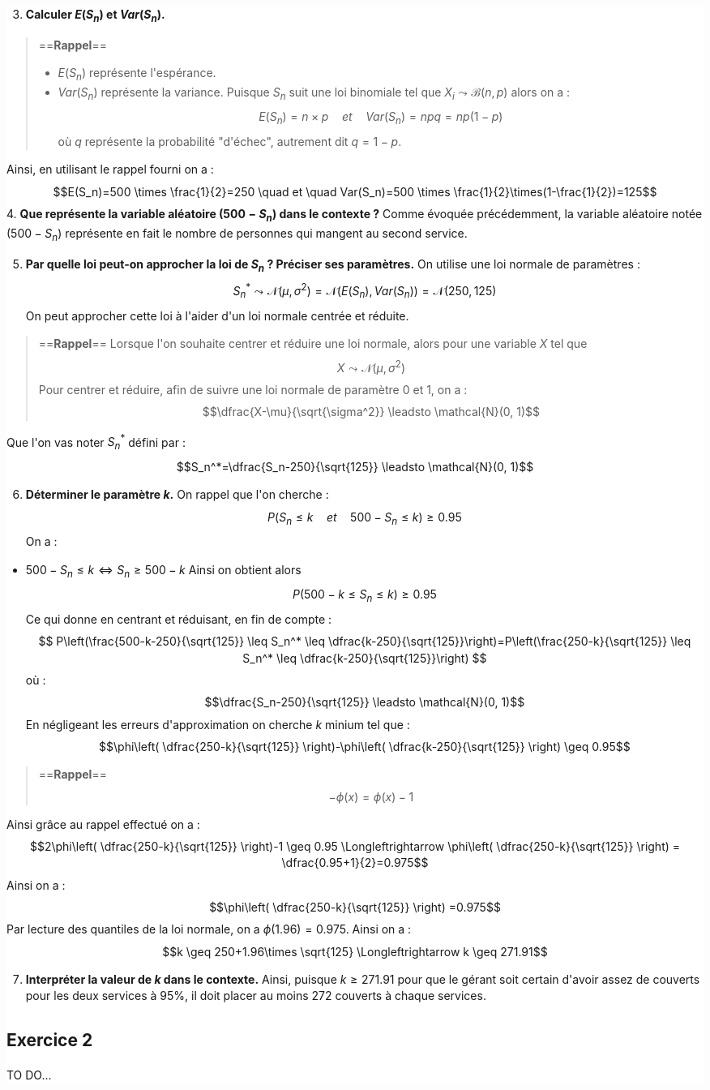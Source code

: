 3. **Calculer $E(S_n)$ et $Var(S_n)$.**
>==**Rappel**==
>- $E(S_n)$ représente l'espérance.
>- $Var(S_n)$ représente la variance.
>Puisque $S_n$ suit une loi binomiale tel que $X_i \leadsto \mathcal{B}(n, p)$ alors on a : $$E(S_n) = n \times p \quad et \quad Var(S_n)=npq=np(1-p)$$
>où $q$ représente la probabilité "d'échec", autrement dit $q=1-p$.

Ainsi, en utilisant le rappel fourni on a :
$$E(S_n)=500 \times \frac{1}{2}=250 \quad et \quad Var(S_n)=500 \times \frac{1}{2}\times(1-\frac{1}{2})=125$$
4. **Que représente la variable aléatoire $(500-S_n)$ dans le contexte ?**
Comme évoquée précédemment, la variable aléatoire notée $(500-S_n)$ représente en fait le nombre de personnes qui mangent au second service.

5. **Par quelle loi peut-on approcher la loi de $S_n$ ? Préciser ses paramètres.**
On utilise une loi normale de paramètres :
$$S_n^* \leadsto \mathcal{N}(\mu, \sigma^2)=\mathcal{N}(E(S_n), Var(S_n))=\mathcal{N}(250, 125)$$
On peut approcher cette loi à l'aider d'un loi normale centrée et réduite.
>==**Rappel**==
>Lorsque l'on souhaite centrer et réduire une loi normale, alors pour une variable $X$ tel que $$X \leadsto \mathcal{N}(\mu, \sigma^2)$$
>Pour centrer et réduire, afin de suivre une loi normale de paramètre $0$ et $1$, on a : $$\dfrac{X-\mu}{\sqrt{\sigma^2}} \leadsto \mathcal{N}(0, 1)$$

Que l'on vas noter $S_n^*$ défini par :
$$S_n^*=\dfrac{S_n-250}{\sqrt{125}} \leadsto \mathcal{N}(0, 1)$$

6. **Déterminer le paramètre $k$.**
On rappel que l'on cherche :
$$P(S_n\leq k \quad et \quad 500-S_n \leq k) \geq 0.95$$
On a :
- $500-S_n \leq k \Longleftrightarrow S_n \geq 500-k$
Ainsi on obtient alors
$$
P(500-k \leq S_n \leq k) \geq 0.95
$$ 
Ce qui donne en centrant et réduisant, en fin de compte :
$$
P\left(\frac{500-k-250}{\sqrt{125}} \leq S_n^* \leq \dfrac{k-250}{\sqrt{125}}\right)=P\left(\frac{250-k}{\sqrt{125}} \leq S_n^* \leq \dfrac{k-250}{\sqrt{125}}\right)
$$
où :$$\dfrac{S_n-250}{\sqrt{125}} \leadsto \mathcal{N}(0, 1)$$
En négligeant les erreurs d'approximation on cherche $k$ minium tel que : $$\phi\left( \dfrac{250-k}{\sqrt{125}} \right)-\phi\left( \dfrac{k-250}{\sqrt{125}} \right) \geq 0.95$$
>==**Rappel**==
>$$-\phi(x) = \phi(x)-1$$

Ainsi grâce au rappel effectué on a :
$$2\phi\left( \dfrac{250-k}{\sqrt{125}} \right)-1 \geq 0.95 \Longleftrightarrow \phi\left( \dfrac{250-k}{\sqrt{125}} \right) = \dfrac{0.95+1}{2}=0.975$$
Ainsi on a :$$\phi\left( \dfrac{250-k}{\sqrt{125}} \right) =0.975$$
Par lecture des quantiles de la loi normale, on a $\phi(1.96)=0.975$.
Ainsi on a :
$$k \geq 250+1.96\times \sqrt{125} \Longleftrightarrow k \geq 271.91$$

7. **Interpréter la valeur de $k$ dans le contexte.**
Ainsi, puisque $k \geq 271.91$ pour que le gérant soit certain d'avoir assez de couverts pour les deux services à 95%, il doit placer au moins 272 couverts à chaque services.

## Exercice 2
TO DO...